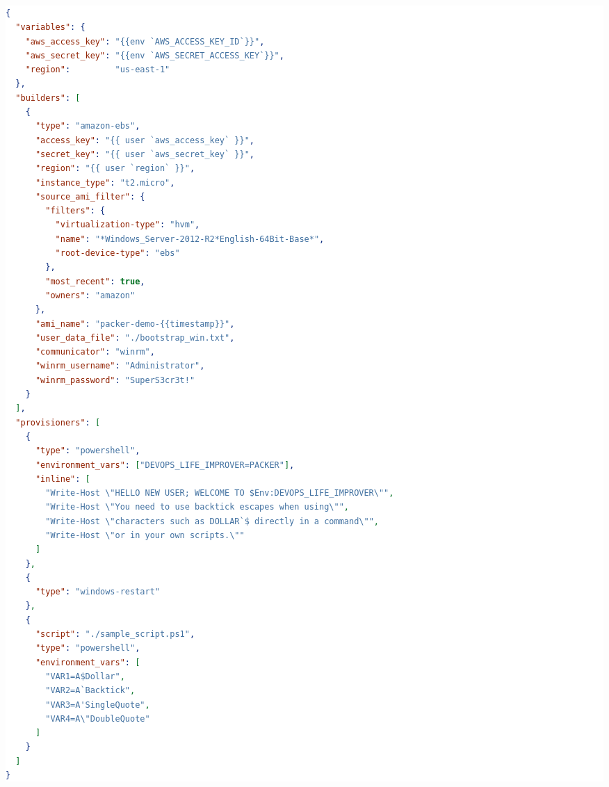 ```json
{
  "variables": {
    "aws_access_key": "{{env `AWS_ACCESS_KEY_ID`}}",
    "aws_secret_key": "{{env `AWS_SECRET_ACCESS_KEY`}}",
    "region":         "us-east-1"
  },
  "builders": [
    {
      "type": "amazon-ebs",
      "access_key": "{{ user `aws_access_key` }}",
      "secret_key": "{{ user `aws_secret_key` }}",
      "region": "{{ user `region` }}",
      "instance_type": "t2.micro",
      "source_ami_filter": {
        "filters": {
          "virtualization-type": "hvm",
          "name": "*Windows_Server-2012-R2*English-64Bit-Base*",
          "root-device-type": "ebs"
        },
        "most_recent": true,
        "owners": "amazon"
      },
      "ami_name": "packer-demo-{{timestamp}}",
      "user_data_file": "./bootstrap_win.txt",
      "communicator": "winrm",
      "winrm_username": "Administrator",
      "winrm_password": "SuperS3cr3t!"
    }
  ],
  "provisioners": [
    {
      "type": "powershell",
      "environment_vars": ["DEVOPS_LIFE_IMPROVER=PACKER"],
      "inline": [
        "Write-Host \"HELLO NEW USER; WELCOME TO $Env:DEVOPS_LIFE_IMPROVER\"",
        "Write-Host \"You need to use backtick escapes when using\"",
        "Write-Host \"characters such as DOLLAR`$ directly in a command\"",
        "Write-Host \"or in your own scripts.\""
      ]
    },
    {
      "type": "windows-restart"
    },
    {
      "script": "./sample_script.ps1",
      "type": "powershell",
      "environment_vars": [
        "VAR1=A$Dollar",
        "VAR2=A`Backtick",
        "VAR3=A'SingleQuote",
        "VAR4=A\"DoubleQuote"
      ]
    }
  ]
}
```


[platforms]: /docs/builders/index.html